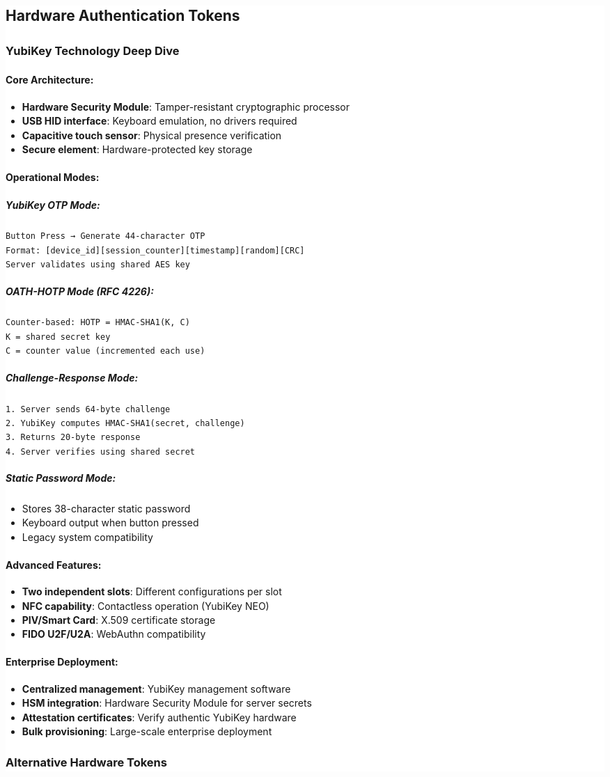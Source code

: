 ## Hardware Authentication Tokens

### YubiKey Technology Deep Dive

#### **Core Architecture:**
- **Hardware Security Module**: Tamper-resistant cryptographic processor
- **USB HID interface**: Keyboard emulation, no drivers required
- **Capacitive touch sensor**: Physical presence verification
- **Secure element**: Hardware-protected key storage

#### **Operational Modes:**

##### **YubiKey OTP Mode:**
```
Button Press → Generate 44-character OTP
Format: [device_id][session_counter][timestamp][random][CRC]
Server validates using shared AES key
```

##### **OATH-HOTP Mode (RFC 4226):**
```
Counter-based: HOTP = HMAC-SHA1(K, C)
K = shared secret key
C = counter value (incremented each use)
```

##### **Challenge-Response Mode:**
```
1. Server sends 64-byte challenge
2. YubiKey computes HMAC-SHA1(secret, challenge)
3. Returns 20-byte response
4. Server verifies using shared secret
```

##### **Static Password Mode:**
- Stores 38-character static password
- Keyboard output when button pressed
- Legacy system compatibility

#### **Advanced Features:**
- **Two independent slots**: Different configurations per slot
- **NFC capability**: Contactless operation (YubiKey NEO)
- **PIV/Smart Card**: X.509 certificate storage
- **FIDO U2F/U2A**: WebAuthn compatibility

#### **Enterprise Deployment:**
- **Centralized management**: YubiKey management software
- **HSM integration**: Hardware Security Module for server secrets
- **Attestation certificates**: Verify authentic YubiKey hardware
- **Bulk provisioning**: Large-scale enterprise deployment

### Alternative Hardware Tokens
